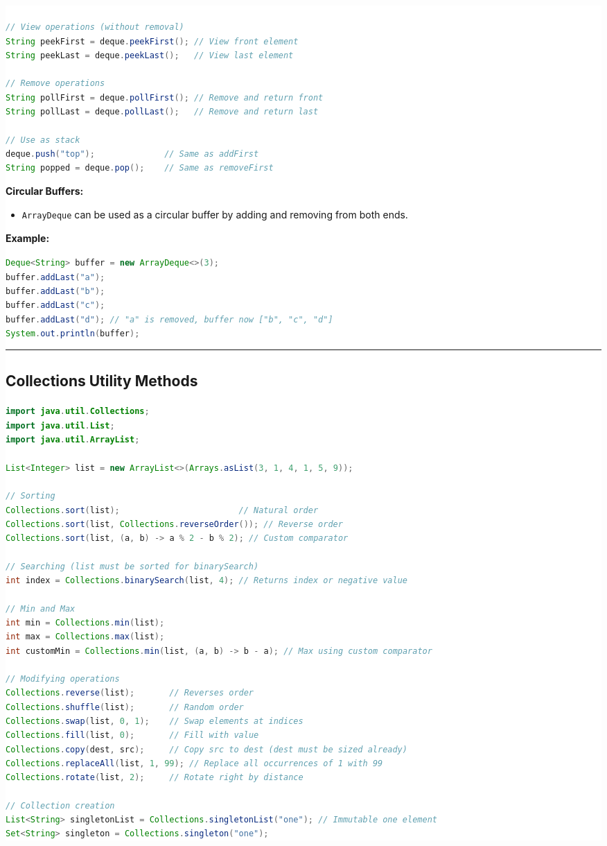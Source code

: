 ```java

// View operations (without removal)
String peekFirst = deque.peekFirst(); // View front element
String peekLast = deque.peekLast();   // View last element

// Remove operations
String pollFirst = deque.pollFirst(); // Remove and return front
String pollLast = deque.pollLast();   // Remove and return last

// Use as stack
deque.push("top");              // Same as addFirst
String popped = deque.pop();    // Same as removeFirst
```

**Circular Buffers:**

- `ArrayDeque` can be used as a circular buffer by adding and removing from both ends.

**Example:**

```java
Deque<String> buffer = new ArrayDeque<>(3);
buffer.addLast("a");
buffer.addLast("b");
buffer.addLast("c");
buffer.addLast("d"); // "a" is removed, buffer now ["b", "c", "d"]
System.out.println(buffer);
```

---

## Collections Utility Methods

```java
import java.util.Collections;
import java.util.List;
import java.util.ArrayList;

List<Integer> list = new ArrayList<>(Arrays.asList(3, 1, 4, 1, 5, 9));

// Sorting
Collections.sort(list);                        // Natural order
Collections.sort(list, Collections.reverseOrder()); // Reverse order
Collections.sort(list, (a, b) -> a % 2 - b % 2); // Custom comparator

// Searching (list must be sorted for binarySearch)
int index = Collections.binarySearch(list, 4); // Returns index or negative value

// Min and Max
int min = Collections.min(list);
int max = Collections.max(list);
int customMin = Collections.min(list, (a, b) -> b - a); // Max using custom comparator

// Modifying operations
Collections.reverse(list);       // Reverses order
Collections.shuffle(list);       // Random order
Collections.swap(list, 0, 1);    // Swap elements at indices
Collections.fill(list, 0);       // Fill with value
Collections.copy(dest, src);     // Copy src to dest (dest must be sized already)
Collections.replaceAll(list, 1, 99); // Replace all occurrences of 1 with 99
Collections.rotate(list, 2);     // Rotate right by distance

// Collection creation
List<String> singletonList = Collections.singletonList("one"); // Immutable one element
Set<String> singleton = Collections.singleton("one");
```